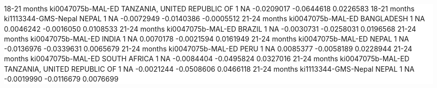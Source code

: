 18-21 months   ki0047075b-MAL-ED     TANZANIA, UNITED REPUBLIC OF   1                    NA                -0.0209017   -0.0644618    0.0226583
18-21 months   ki1113344-GMS-Nepal   NEPAL                          1                    NA                -0.0072949   -0.0140386   -0.0005512
21-24 months   ki0047075b-MAL-ED     BANGLADESH                     1                    NA                 0.0046242   -0.0016050    0.0108533
21-24 months   ki0047075b-MAL-ED     BRAZIL                         1                    NA                -0.0030731   -0.0258031    0.0196568
21-24 months   ki0047075b-MAL-ED     INDIA                          1                    NA                 0.0070178   -0.0021594    0.0161949
21-24 months   ki0047075b-MAL-ED     NEPAL                          1                    NA                -0.0136976   -0.0339631    0.0065679
21-24 months   ki0047075b-MAL-ED     PERU                           1                    NA                 0.0085377   -0.0058189    0.0228944
21-24 months   ki0047075b-MAL-ED     SOUTH AFRICA                   1                    NA                -0.0084404   -0.0495824    0.0327016
21-24 months   ki0047075b-MAL-ED     TANZANIA, UNITED REPUBLIC OF   1                    NA                -0.0021244   -0.0508606    0.0466118
21-24 months   ki1113344-GMS-Nepal   NEPAL                          1                    NA                -0.0019990   -0.0116679    0.0076699
